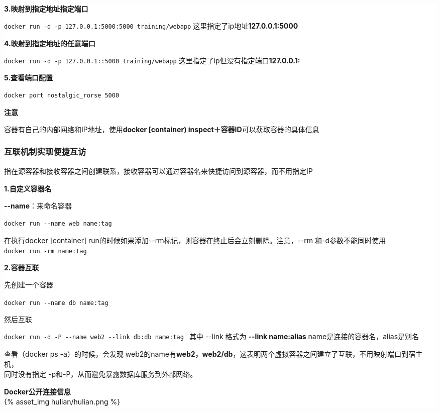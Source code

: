 **3.映射到指定地址指定端口**

`docker run -d -p 127.0.0.1:5000:5000 training/webapp` 这里指定了ip地址**127.0.0.1:5000**

**4.映射到指定地址的任意端口**

`docker run -d -p 127.0.0.1::5000 training/webapp` 这里指定了ip但没有指定端口**127.0.0.1:**

**5.查看端口配置**

`docker port nostalgic_rorse 5000`

**注意**

容器有自己的内部网络和IP地址，使用**docker [container) inspect＋容器ID**可以获取容器的具体信息

### 互联机制实现便捷互访

指在源容器和接收容器之间创建联系，接收容器可以通过容器名来快捷访问到源容器，而不用指定IP

**1.自定义容器名**

**--name**：来命名容器

`docker run --name web name:tag`

在执行docker [container] run的时候如果添加--rm标记，则容器在终止后会立刻删除。注意，--rm 和-d参数不能同时使用     
`docker run -rm name:tag`

**2.容器互联**

先创建一个容器

`docker run --name db name:tag`

然后互联

`docker run -d -P --name web2 --link db:db name:tag ` 其中 --link 格式为 **--link name:alias** name是连接的容器名，alias是别名

查看（docker ps -a）的时候，会发现 web2的name有**web2，web2/db**，这表明两个虚拟容器之间建立了互联，不用映射端口到宿主机，     
同时没有指定 -p和-P，从而避免暴露数据库服务到外部网络。

**Docker公开连接信息**       
{% asset_img hulian/hulian.png %}